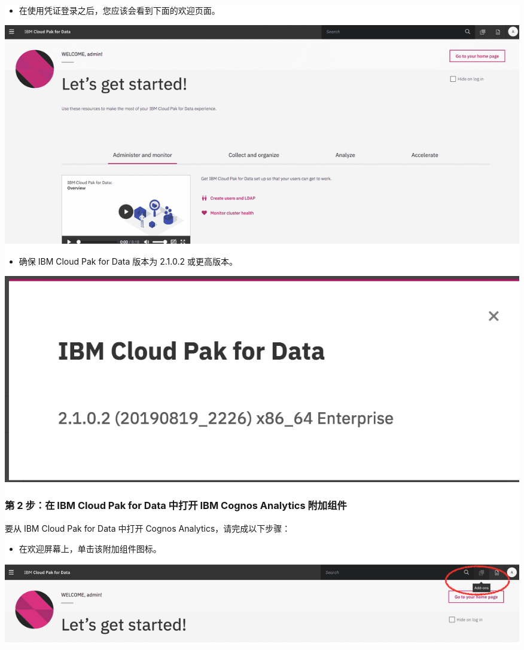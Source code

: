 *   在使用凭证登录之后，您应该会看到下面的欢迎页面。

![Cloud Pak for Data 欢迎屏幕](img/859175dae6598cd7ac973169a6033da9.png)

*   确保 IBM Cloud Pak for Data 版本为 2.1.0.2 或更高版本。

![Cloud Pak for Data](img/56cee15c7fb0d827a03d51ab26fa1828.png)

### 第 2 步：在 IBM Cloud Pak for Data 中打开 IBM Cognos Analytics 附加组件

要从 IBM Cloud Pak for Data 中打开 Cognos Analytics，请完成以下步骤：

*   在欢迎屏幕上，单击该附加组件图标。

![Add-on 选项卡](img/705695bd6c7f0f572203d21a81d8f3e1.png)
